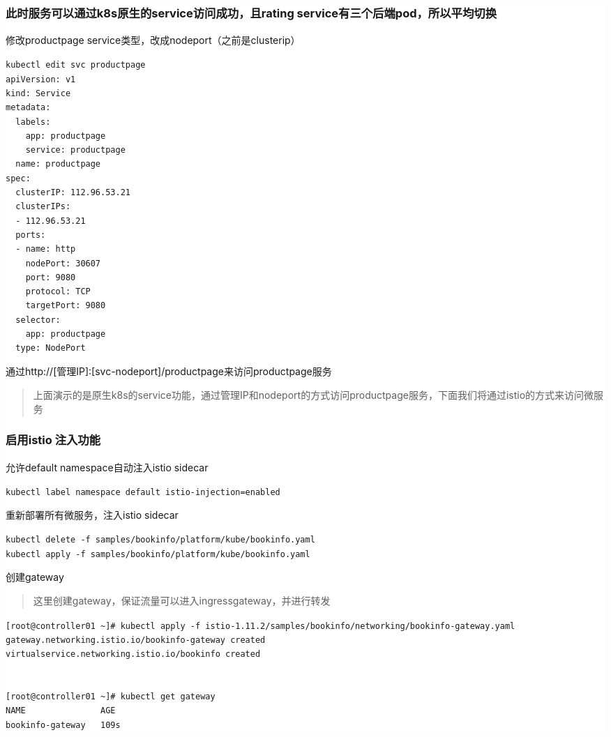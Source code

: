 
###  此时服务可以通过k8s原生的service访问成功，且rating service有三个后端pod，所以平均切换
修改productpage service类型，改成nodeport（之前是clusterip）

    kubectl edit svc productpage
    apiVersion: v1
    kind: Service
    metadata:
      labels:
        app: productpage
        service: productpage
      name: productpage
    spec:
      clusterIP: 112.96.53.21
      clusterIPs:
      - 112.96.53.21
      ports:
      - name: http
        nodePort: 30607
        port: 9080
        protocol: TCP
        targetPort: 9080
      selector:
        app: productpage
      type: NodePort


通过http://[管理IP]:[svc-nodeport]/productpage来访问productpage服务

> 上面演示的是原生k8s的service功能，通过管理IP和nodeport的方式访问productpage服务，下面我们将通过istio的方式来访问微服务

### 启用istio 注入功能

允许default namespace自动注入istio sidecar

    kubectl label namespace default istio-injection=enabled
    
重新部署所有微服务，注入istio sidecar

    kubectl delete -f samples/bookinfo/platform/kube/bookinfo.yaml
    kubectl apply -f samples/bookinfo/platform/kube/bookinfo.yaml

创建gateway

> 这里创建gateway，保证流量可以进入ingressgateway，并进行转发

    [root@controller01 ~]# kubectl apply -f istio-1.11.2/samples/bookinfo/networking/bookinfo-gateway.yaml 
    gateway.networking.istio.io/bookinfo-gateway created
    virtualservice.networking.istio.io/bookinfo created


    [root@controller01 ~]# kubectl get gateway
    NAME               AGE
    bookinfo-gateway   109s
